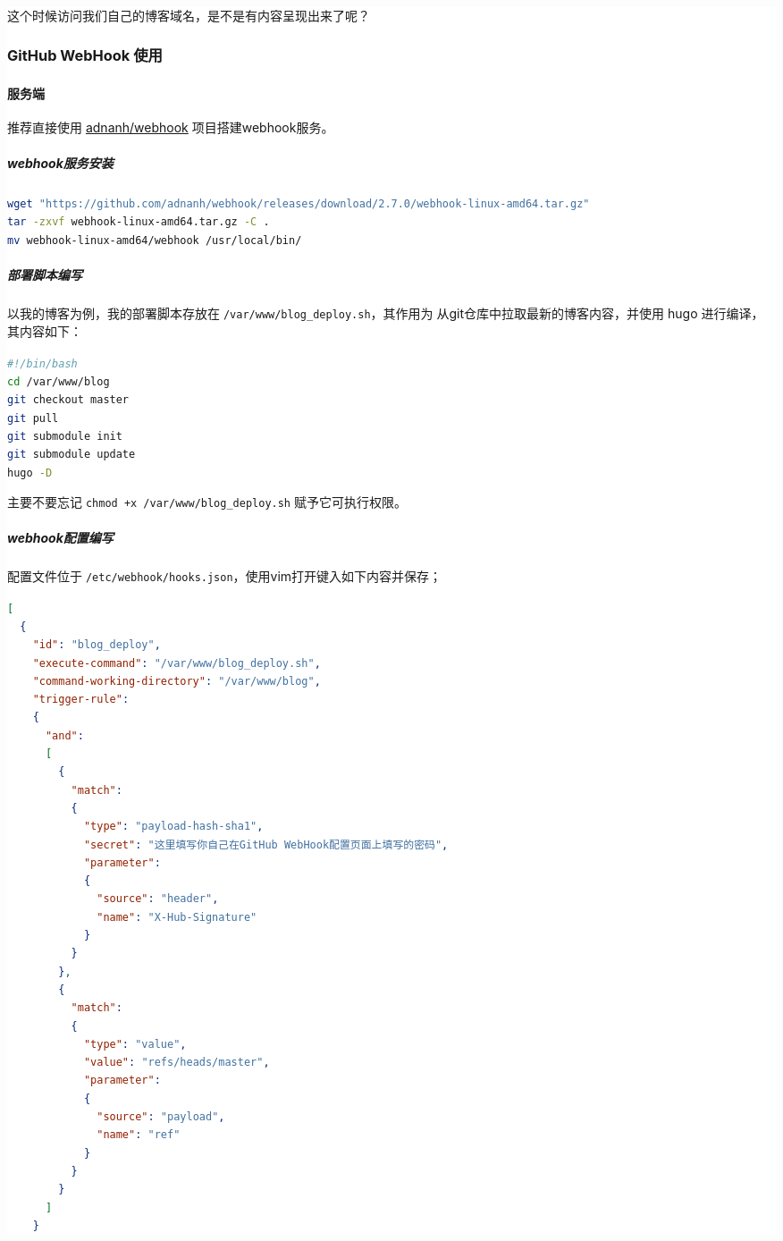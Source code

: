 这个时候访问我们自己的博客域名，是不是有内容呈现出来了呢？

### GitHub WebHook 使用
#### 服务端
推荐直接使用 [adnanh/webhook](https://github.com/adnanh/webhook) 项目搭建webhook服务。

##### webhook服务安装
```bash
wget "https://github.com/adnanh/webhook/releases/download/2.7.0/webhook-linux-amd64.tar.gz"
tar -zxvf webhook-linux-amd64.tar.gz -C .
mv webhook-linux-amd64/webhook /usr/local/bin/
```
##### 部署脚本编写
以我的博客为例，我的部署脚本存放在 `/var/www/blog_deploy.sh`，其作用为 从git仓库中拉取最新的博客内容，并使用 hugo 进行编译，其内容如下：
```bash
#!/bin/bash
cd /var/www/blog
git checkout master
git pull
git submodule init
git submodule update
hugo -D
```

主要不要忘记 `chmod +x /var/www/blog_deploy.sh` 赋予它可执行权限。

##### webhook配置编写
配置文件位于 `/etc/webhook/hooks.json`，使用vim打开键入如下内容并保存；
```json
[
  {
    "id": "blog_deploy",
    "execute-command": "/var/www/blog_deploy.sh",
    "command-working-directory": "/var/www/blog",
    "trigger-rule":
    {
      "and":
      [
        {
          "match":
          {
            "type": "payload-hash-sha1",
            "secret": "这里填写你自己在GitHub WebHook配置页面上填写的密码",
            "parameter":
            {
              "source": "header",
              "name": "X-Hub-Signature"
            }
          }
        },
        {
          "match":
          {
            "type": "value",
            "value": "refs/heads/master",
            "parameter":
            {
              "source": "payload",
              "name": "ref"
            }
          }
        }
      ]
    }
```
